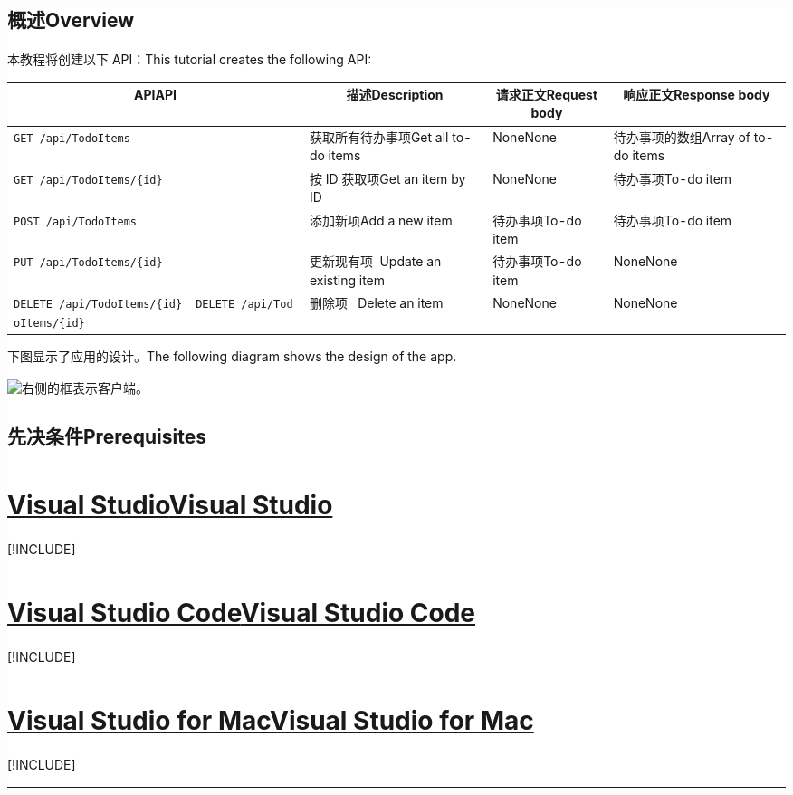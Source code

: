 ## <a name="overview"></a><span data-ttu-id="c6caa-405">概述</span><span class="sxs-lookup"><span data-stu-id="c6caa-405">Overview</span></span>

<span data-ttu-id="c6caa-406">本教程将创建以下 API：</span><span class="sxs-lookup"><span data-stu-id="c6caa-406">This tutorial creates the following API:</span></span>

|<span data-ttu-id="c6caa-407">API</span><span class="sxs-lookup"><span data-stu-id="c6caa-407">API</span></span> | <span data-ttu-id="c6caa-408">描述</span><span class="sxs-lookup"><span data-stu-id="c6caa-408">Description</span></span> | <span data-ttu-id="c6caa-409">请求正文</span><span class="sxs-lookup"><span data-stu-id="c6caa-409">Request body</span></span> | <span data-ttu-id="c6caa-410">响应正文</span><span class="sxs-lookup"><span data-stu-id="c6caa-410">Response body</span></span> |
|--- | ---- | ---- | ---- |
|`GET /api/TodoItems` | <span data-ttu-id="c6caa-411">获取所有待办事项</span><span class="sxs-lookup"><span data-stu-id="c6caa-411">Get all to-do items</span></span> | <span data-ttu-id="c6caa-412">None</span><span class="sxs-lookup"><span data-stu-id="c6caa-412">None</span></span> | <span data-ttu-id="c6caa-413">待办事项的数组</span><span class="sxs-lookup"><span data-stu-id="c6caa-413">Array of to-do items</span></span>|
|`GET /api/TodoItems/{id}` | <span data-ttu-id="c6caa-414">按 ID 获取项</span><span class="sxs-lookup"><span data-stu-id="c6caa-414">Get an item by ID</span></span> | <span data-ttu-id="c6caa-415">None</span><span class="sxs-lookup"><span data-stu-id="c6caa-415">None</span></span> | <span data-ttu-id="c6caa-416">待办事项</span><span class="sxs-lookup"><span data-stu-id="c6caa-416">To-do item</span></span>|
|`POST /api/TodoItems` | <span data-ttu-id="c6caa-417">添加新项</span><span class="sxs-lookup"><span data-stu-id="c6caa-417">Add a new item</span></span> | <span data-ttu-id="c6caa-418">待办事项</span><span class="sxs-lookup"><span data-stu-id="c6caa-418">To-do item</span></span> | <span data-ttu-id="c6caa-419">待办事项</span><span class="sxs-lookup"><span data-stu-id="c6caa-419">To-do item</span></span> |
|`PUT /api/TodoItems/{id}` | <span data-ttu-id="c6caa-420">更新现有项 &nbsp;</span><span class="sxs-lookup"><span data-stu-id="c6caa-420">Update an existing item &nbsp;</span></span> | <span data-ttu-id="c6caa-421">待办事项</span><span class="sxs-lookup"><span data-stu-id="c6caa-421">To-do item</span></span> | <span data-ttu-id="c6caa-422">None</span><span class="sxs-lookup"><span data-stu-id="c6caa-422">None</span></span> |
|<span data-ttu-id="c6caa-423">`DELETE /api/TodoItems/{id}` &nbsp; &nbsp;</span><span class="sxs-lookup"><span data-stu-id="c6caa-423">`DELETE /api/TodoItems/{id}` &nbsp; &nbsp;</span></span> | <span data-ttu-id="c6caa-424">删除项 &nbsp;&nbsp;</span><span class="sxs-lookup"><span data-stu-id="c6caa-424">Delete an item &nbsp; &nbsp;</span></span> | <span data-ttu-id="c6caa-425">None</span><span class="sxs-lookup"><span data-stu-id="c6caa-425">None</span></span> | <span data-ttu-id="c6caa-426">None</span><span class="sxs-lookup"><span data-stu-id="c6caa-426">None</span></span>|

<span data-ttu-id="c6caa-427">下图显示了应用的设计。</span><span class="sxs-lookup"><span data-stu-id="c6caa-427">The following diagram shows the design of the app.</span></span>

![右侧的框表示客户端。](first-web-api/_static/architecture.png)

## <a name="prerequisites"></a><span data-ttu-id="c6caa-433">先决条件</span><span class="sxs-lookup"><span data-stu-id="c6caa-433">Prerequisites</span></span>

# <a name="visual-studio"></a>[<span data-ttu-id="c6caa-434">Visual Studio</span><span class="sxs-lookup"><span data-stu-id="c6caa-434">Visual Studio</span></span>](#tab/visual-studio)

[!INCLUDE[](~/includes/net-core-prereqs-vs-3.1.md)]

# <a name="visual-studio-code"></a>[<span data-ttu-id="c6caa-435">Visual Studio Code</span><span class="sxs-lookup"><span data-stu-id="c6caa-435">Visual Studio Code</span></span>](#tab/visual-studio-code)

[!INCLUDE[](~/includes/net-core-prereqs-vsc-3.1.md)]

# <a name="visual-studio-for-mac"></a>[<span data-ttu-id="c6caa-436">Visual Studio for Mac</span><span class="sxs-lookup"><span data-stu-id="c6caa-436">Visual Studio for Mac</span></span>](#tab/visual-studio-mac)

[!INCLUDE[](~/includes/net-core-prereqs-mac-3.1.md)]

---